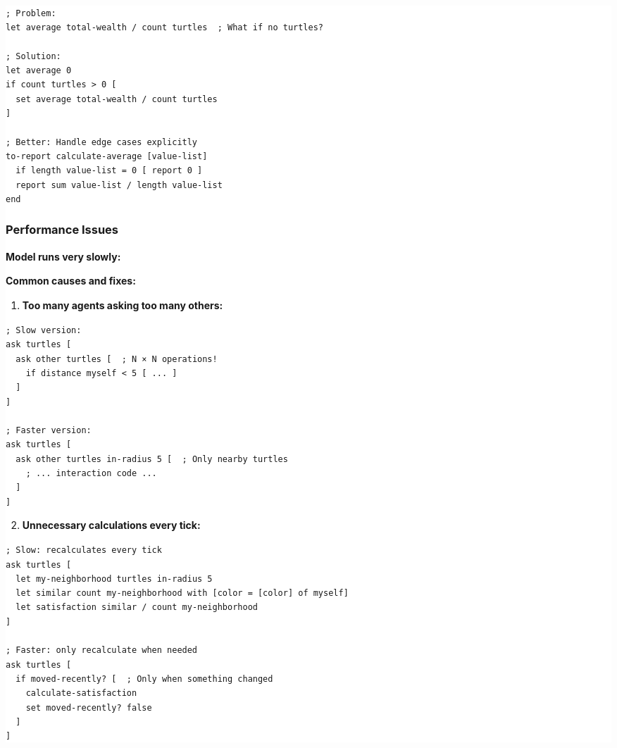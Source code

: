 ```netlogo
; Problem:
let average total-wealth / count turtles  ; What if no turtles?

; Solution:
let average 0
if count turtles > 0 [ 
  set average total-wealth / count turtles 
]

; Better: Handle edge cases explicitly
to-report calculate-average [value-list]
  if length value-list = 0 [ report 0 ]
  report sum value-list / length value-list
end
```

### Performance Issues

**Model runs very slowly:**

**Common causes and fixes:**

1. **Too many agents asking too many others:**

```netlogo
; Slow version:
ask turtles [
  ask other turtles [  ; N × N operations!
    if distance myself < 5 [ ... ]
  ]
]

; Faster version:
ask turtles [
  ask other turtles in-radius 5 [  ; Only nearby turtles
    ; ... interaction code ...
  ]
]
```

2. **Unnecessary calculations every tick:**

```netlogo
; Slow: recalculates every tick
ask turtles [
  let my-neighborhood turtles in-radius 5
  let similar count my-neighborhood with [color = [color] of myself]
  let satisfaction similar / count my-neighborhood
]

; Faster: only recalculate when needed
ask turtles [
  if moved-recently? [  ; Only when something changed
    calculate-satisfaction
    set moved-recently? false
  ]
]
```
